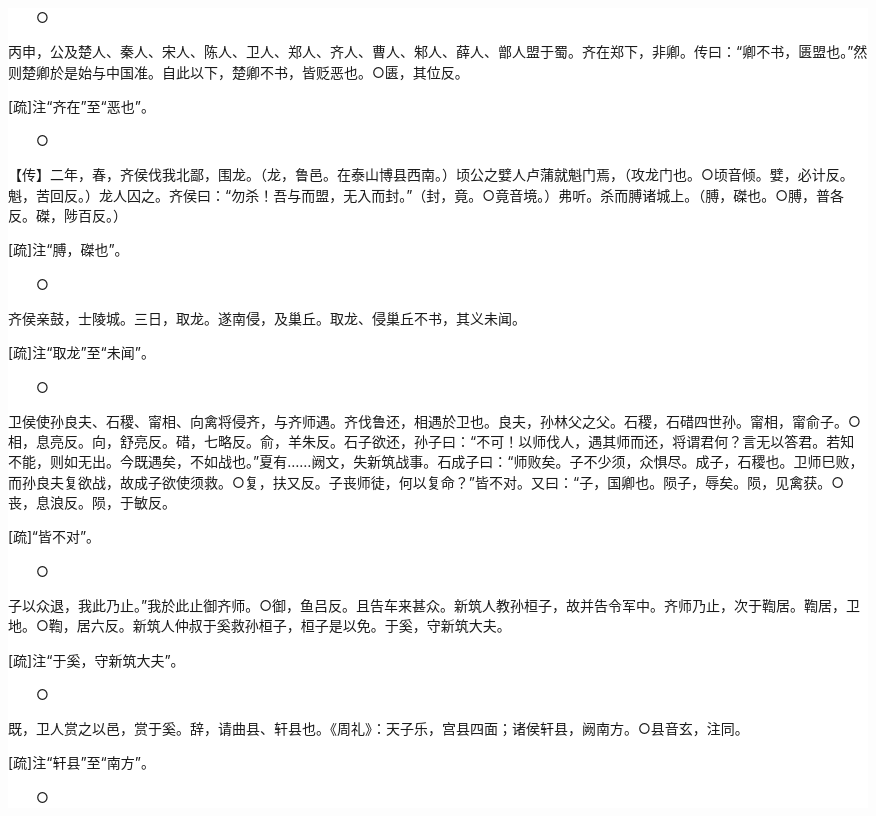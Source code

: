 
　　○



丙申，公及楚人、秦人、宋人、陈人、卫人、郑人、齐人、曹人、邾人、薛人、鄫人盟于蜀。<span class="q">齐在郑下，非卿。传曰：“卿不书，匮盟也。”然则楚卿於是始与中国准。自此以下，楚卿不书，皆贬恶也。○匮，其位反。</span>

[疏]注“齐在”至“恶也”。



　　○



【传】二年，春，齐侯伐我北鄙，围龙。<span class="q">（龙，鲁邑。在泰山博县西南。）</span>顷公之嬖人卢蒲就魁门焉，<span class="q">（攻龙门也。○顷音倾。嬖，必计反。魁，苦回反。）</span>龙人囚之。齐侯曰：“勿杀！吾与而盟，无入而封。”<span class="q">（封，竟。○竟音境。）</span>弗听。杀而膊诸城上。<span class="q">（膊，磔也。○膊，普各反。磔，陟百反。）</span>

[疏]注“膊，磔也”。



　　○



齐侯亲鼓，士陵城。三日，取龙。遂南侵，及巢丘。<span class="q">取龙、侵巢丘不书，其义未闻。</span>

[疏]注“取龙”至“未闻”。



　　○



卫侯使孙良夫、石稷、甯相、向禽将侵齐，与齐师遇。<span class="q">齐伐鲁还，相遇於卫也。良夫，孙林父之父。石稷，石碏四世孙。甯相，甯俞子。○相，息亮反。向，舒亮反。碏，七略反。俞，羊朱反。</span>石子欲还，孙子曰：“不可！以师伐人，遇其师而还，将谓君何？<span class="q">言无以答君。</span>若知不能，则如无出。今既遇矣，不如战也。”夏有……<span class="q">阙文，失新筑战事。</span>石成子曰：“师败矣。子不少须，众惧尽。<span class="q">成子，石稷也。卫师巳败，而孙良夫复欲战，故成子欲使须救。○复，扶又反。</span>子丧师徒，何以复命？”皆不对。又曰：“子，国卿也。陨子，辱矣。<span class="q">陨，见禽获。○丧，息浪反。陨，于敏反。</span>

[疏]“皆不对”。



　　○



子以众退，我此乃止。”<span class="q">我於此止御齐师。○御，鱼吕反。</span>且告车来甚众。<span class="q">新筑人教孙桓子，故并告令军中。</span>齐师乃止，次于鞫居。<span class="q">鞫居，卫地。○鞫，居六反。</span>新筑人仲叔于奚救孙桓子，桓子是以免。<span class="q">于奚，守新筑大夫。</span>

[疏]注“于奚，守新筑大夫”。



　　○



既，卫人赏之以邑，<span class="q">赏于奚。</span>辞，请曲县、<span class="q">轩县也。《周礼》：天子乐，宫县四面；诸侯轩县，阙南方。○县音玄，注同。</span>

[疏]注“轩县”至“南方”。



　　○
